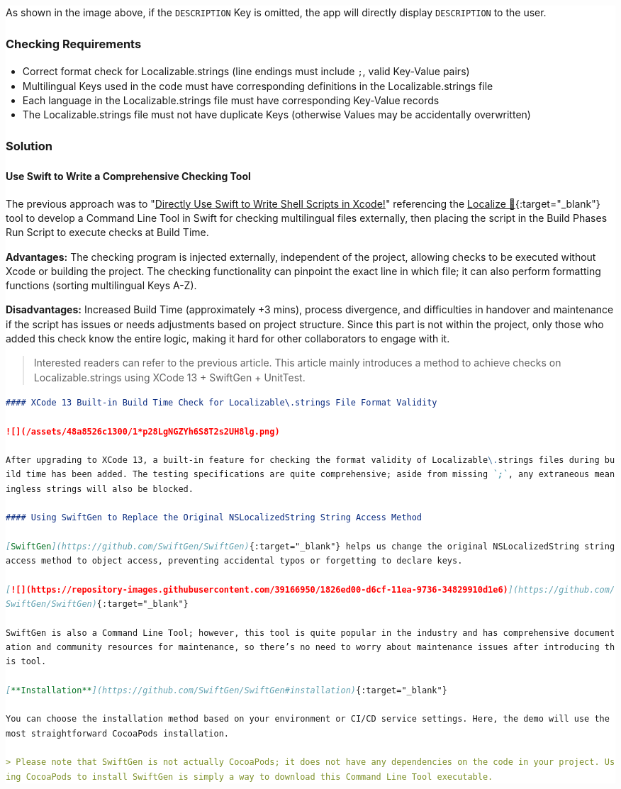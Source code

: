 
As shown in the image above, if the `DESCRIPTION` Key is omitted, the app will directly display `DESCRIPTION` to the user.
### Checking Requirements
- Correct format check for Localizable\.strings (line endings must include `;`, valid Key-Value pairs)
- Multilingual Keys used in the code must have corresponding definitions in the Localizable\.strings file
- Each language in the Localizable\.strings file must have corresponding Key-Value records
- The Localizable\.strings file must not have duplicate Keys (otherwise Values may be accidentally overwritten)

### Solution
#### Use Swift to Write a Comprehensive Checking Tool

The previous approach was to "[Directly Use Swift to Write Shell Scripts in Xcode!](../41c49a75a743/)" referencing the [Localize 🏁](https://github.com/freshOS/Localize){:target="_blank"} tool to develop a Command Line Tool in Swift for checking multilingual files externally, then placing the script in the Build Phases Run Script to execute checks at Build Time.

**Advantages:** 
The checking program is injected externally, independent of the project, allowing checks to be executed without Xcode or building the project. The checking functionality can pinpoint the exact line in which file; it can also perform formatting functions (sorting multilingual Keys A-Z).

**Disadvantages:** 
Increased Build Time (approximately +3 mins), process divergence, and difficulties in handover and maintenance if the script has issues or needs adjustments based on project structure. Since this part is not within the project, only those who added this check know the entire logic, making it hard for other collaborators to engage with it.


> Interested readers can refer to the previous article. This article mainly introduces a method to achieve checks on Localizable\.strings using XCode 13 + SwiftGen + UnitTest.

```markdown
#### XCode 13 Built-in Build Time Check for Localizable\.strings File Format Validity

![](/assets/48a8526c1300/1*p28LgNGZYh6S8T2s2UH8lg.png)

After upgrading to XCode 13, a built-in feature for checking the format validity of Localizable\.strings files during build time has been added. The testing specifications are quite comprehensive; aside from missing `;`, any extraneous meaningless strings will also be blocked.

#### Using SwiftGen to Replace the Original NSLocalizedString String Access Method

[SwiftGen](https://github.com/SwiftGen/SwiftGen){:target="_blank"} helps us change the original NSLocalizedString string access method to object access, preventing accidental typos or forgetting to declare keys.

[![](https://repository-images.githubusercontent.com/39166950/1826ed00-d6cf-11ea-9736-34829910d1e6)](https://github.com/SwiftGen/SwiftGen){:target="_blank"}

SwiftGen is also a Command Line Tool; however, this tool is quite popular in the industry and has comprehensive documentation and community resources for maintenance, so there’s no need to worry about maintenance issues after introducing this tool.

[**Installation**](https://github.com/SwiftGen/SwiftGen#installation){:target="_blank"}

You can choose the installation method based on your environment or CI/CD service settings. Here, the demo will use the most straightforward CocoaPods installation.

> Please note that SwiftGen is not actually CocoaPods; it does not have any dependencies on the code in your project. Using CocoaPods to install SwiftGen is simply a way to download this Command Line Tool executable.

```
